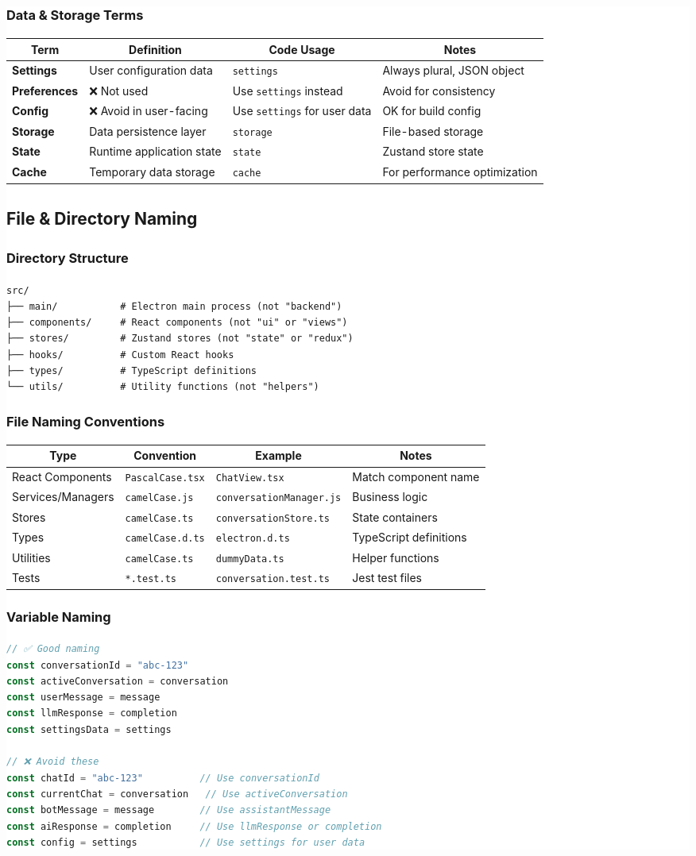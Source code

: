 ### Data & Storage Terms
| Term | Definition | Code Usage | Notes |
|------|------------|------------|-------|
| **Settings** | User configuration data | `settings` | Always plural, JSON object |
| **Preferences** | ❌ Not used | Use `settings` instead | Avoid for consistency |
| **Config** | ❌ Avoid in user-facing | Use `settings` for user data | OK for build config |
| **Storage** | Data persistence layer | `storage` | File-based storage |
| **State** | Runtime application state | `state` | Zustand store state |
| **Cache** | Temporary data storage | `cache` | For performance optimization |

## File & Directory Naming

### Directory Structure
```
src/
├── main/           # Electron main process (not "backend")
├── components/     # React components (not "ui" or "views")
├── stores/         # Zustand stores (not "state" or "redux")
├── hooks/          # Custom React hooks
├── types/          # TypeScript definitions
└── utils/          # Utility functions (not "helpers")
```

### File Naming Conventions
| Type | Convention | Example | Notes |
|------|------------|---------|-------|
| React Components | `PascalCase.tsx` | `ChatView.tsx` | Match component name |
| Services/Managers | `camelCase.js` | `conversationManager.js` | Business logic |
| Stores | `camelCase.ts` | `conversationStore.ts` | State containers |
| Types | `camelCase.d.ts` | `electron.d.ts` | TypeScript definitions |
| Utilities | `camelCase.ts` | `dummyData.ts` | Helper functions |
| Tests | `*.test.ts` | `conversation.test.ts` | Jest test files |

### Variable Naming
```typescript
// ✅ Good naming
const conversationId = "abc-123"
const activeConversation = conversation
const userMessage = message
const llmResponse = completion
const settingsData = settings

// ❌ Avoid these
const chatId = "abc-123"          // Use conversationId
const currentChat = conversation   // Use activeConversation  
const botMessage = message        // Use assistantMessage
const aiResponse = completion     // Use llmResponse or completion
const config = settings           // Use settings for user data
```
